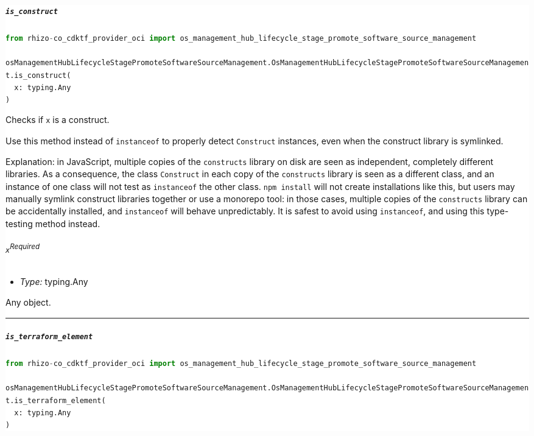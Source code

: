 
##### `is_construct` <a name="is_construct" id="rhizo-co-terraform-provider-oci.osManagementHubLifecycleStagePromoteSoftwareSourceManagement.OsManagementHubLifecycleStagePromoteSoftwareSourceManagement.isConstruct"></a>

```python
from rhizo-co_cdktf_provider_oci import os_management_hub_lifecycle_stage_promote_software_source_management

osManagementHubLifecycleStagePromoteSoftwareSourceManagement.OsManagementHubLifecycleStagePromoteSoftwareSourceManagement.is_construct(
  x: typing.Any
)
```

Checks if `x` is a construct.

Use this method instead of `instanceof` to properly detect `Construct`
instances, even when the construct library is symlinked.

Explanation: in JavaScript, multiple copies of the `constructs` library on
disk are seen as independent, completely different libraries. As a
consequence, the class `Construct` in each copy of the `constructs` library
is seen as a different class, and an instance of one class will not test as
`instanceof` the other class. `npm install` will not create installations
like this, but users may manually symlink construct libraries together or
use a monorepo tool: in those cases, multiple copies of the `constructs`
library can be accidentally installed, and `instanceof` will behave
unpredictably. It is safest to avoid using `instanceof`, and using
this type-testing method instead.

###### `x`<sup>Required</sup> <a name="x" id="rhizo-co-terraform-provider-oci.osManagementHubLifecycleStagePromoteSoftwareSourceManagement.OsManagementHubLifecycleStagePromoteSoftwareSourceManagement.isConstruct.parameter.x"></a>

- *Type:* typing.Any

Any object.

---

##### `is_terraform_element` <a name="is_terraform_element" id="rhizo-co-terraform-provider-oci.osManagementHubLifecycleStagePromoteSoftwareSourceManagement.OsManagementHubLifecycleStagePromoteSoftwareSourceManagement.isTerraformElement"></a>

```python
from rhizo-co_cdktf_provider_oci import os_management_hub_lifecycle_stage_promote_software_source_management

osManagementHubLifecycleStagePromoteSoftwareSourceManagement.OsManagementHubLifecycleStagePromoteSoftwareSourceManagement.is_terraform_element(
  x: typing.Any
)
```
